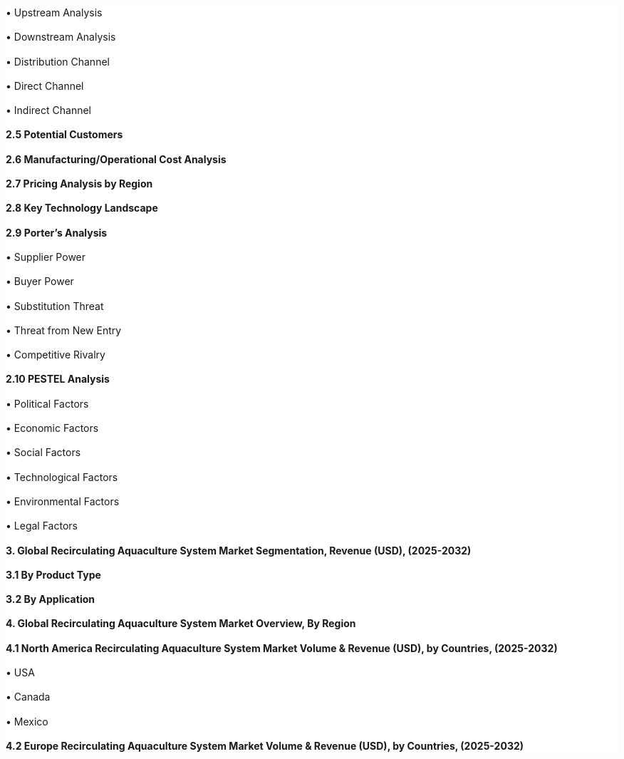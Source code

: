 • Upstream Analysis

• Downstream Analysis

• Distribution Channel

• Direct Channel

• Indirect Channel

<strong>2.5 Potential Customers</strong>

<strong>2.6 Manufacturing/Operational Cost Analysis</strong>

<strong>2.7 Pricing Analysis by Region</strong>

<strong>2.8 Key Technology Landscape</strong>

<strong>2.9 Porter’s Analysis</strong>

• Supplier Power

• Buyer Power

• Substitution Threat

• Threat from New Entry

• Competitive Rivalry

<strong>2.10 PESTEL Analysis</strong>

• Political Factors

• Economic Factors

• Social Factors

• Technological Factors

• Environmental Factors

• Legal Factors

<strong>3. Global Recirculating Aquaculture System Market Segmentation, Revenue (USD), (2025-2032)</strong>

<strong>3.1 By Product Type</strong>

<strong>3.2 By Application</strong>

<strong>4. Global Recirculating Aquaculture System Market Overview, By Region</strong>

<strong>4.1 North America Recirculating Aquaculture System Market Volume &amp; Revenue (USD), by Countries, (2025-2032)</strong>

• USA

• Canada

• Mexico

<strong>4.2 Europe Recirculating Aquaculture System Market Volume &amp; Revenue (USD), by Countries, (2025-2032)</strong>
